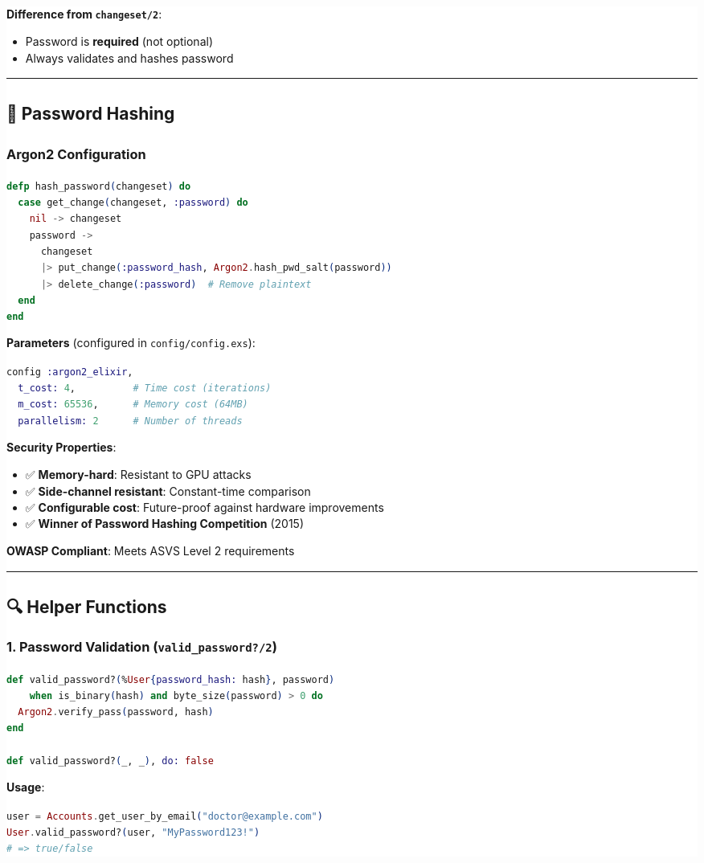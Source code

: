 **Difference from `changeset/2`**:
- Password is **required** (not optional)
- Always validates and hashes password

---

## 🔐 Password Hashing

### Argon2 Configuration

```elixir
defp hash_password(changeset) do
  case get_change(changeset, :password) do
    nil -> changeset
    password ->
      changeset
      |> put_change(:password_hash, Argon2.hash_pwd_salt(password))
      |> delete_change(:password)  # Remove plaintext
  end
end
```

**Parameters** (configured in `config/config.exs`):
```elixir
config :argon2_elixir,
  t_cost: 4,          # Time cost (iterations)
  m_cost: 65536,      # Memory cost (64MB)
  parallelism: 2      # Number of threads
```

**Security Properties**:
- ✅ **Memory-hard**: Resistant to GPU attacks
- ✅ **Side-channel resistant**: Constant-time comparison
- ✅ **Configurable cost**: Future-proof against hardware improvements
- ✅ **Winner of Password Hashing Competition** (2015)

**OWASP Compliant**: Meets ASVS Level 2 requirements

---

## 🔍 Helper Functions

### 1. Password Validation (`valid_password?/2`)

```elixir
def valid_password?(%User{password_hash: hash}, password)
    when is_binary(hash) and byte_size(password) > 0 do
  Argon2.verify_pass(password, hash)
end

def valid_password?(_, _), do: false
```

**Usage**:
```elixir
user = Accounts.get_user_by_email("doctor@example.com")
User.valid_password?(user, "MyPassword123!")
# => true/false
```
